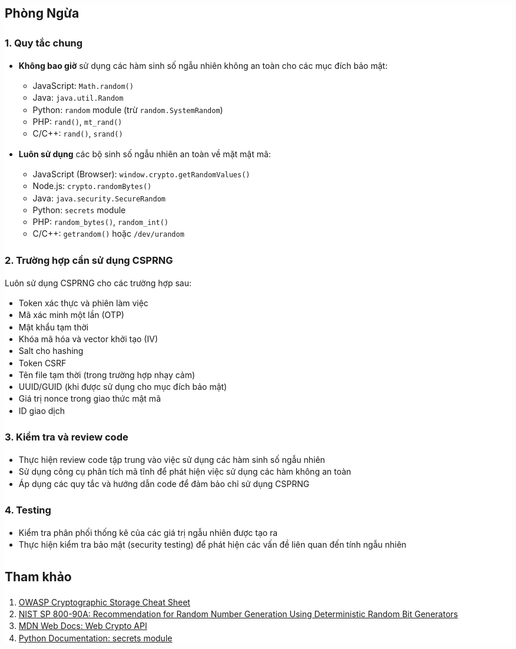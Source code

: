 ## Phòng Ngừa

### 1. Quy tắc chung

- **Không bao giờ** sử dụng các hàm sinh số ngẫu nhiên không an toàn cho các mục đích bảo mật:
  - JavaScript: `Math.random()`
  - Java: `java.util.Random`
  - Python: `random` module (trừ `random.SystemRandom`)
  - PHP: `rand()`, `mt_rand()`
  - C/C++: `rand()`, `srand()`

- **Luôn sử dụng** các bộ sinh số ngẫu nhiên an toàn về mặt mật mã:
  - JavaScript (Browser): `window.crypto.getRandomValues()`
  - Node.js: `crypto.randomBytes()`
  - Java: `java.security.SecureRandom`
  - Python: `secrets` module
  - PHP: `random_bytes()`, `random_int()`
  - C/C++: `getrandom()` hoặc `/dev/urandom`

### 2. Trường hợp cần sử dụng CSPRNG

Luôn sử dụng CSPRNG cho các trường hợp sau:

- Token xác thực và phiên làm việc
- Mã xác minh một lần (OTP)
- Mật khẩu tạm thời
- Khóa mã hóa và vector khởi tạo (IV)
- Salt cho hashing
- Token CSRF
- Tên file tạm thời (trong trường hợp nhạy cảm)
- UUID/GUID (khi được sử dụng cho mục đích bảo mật)
- Giá trị nonce trong giao thức mật mã
- ID giao dịch

### 3. Kiểm tra và review code

- Thực hiện review code tập trung vào việc sử dụng các hàm sinh số ngẫu nhiên
- Sử dụng công cụ phân tích mã tĩnh để phát hiện việc sử dụng các hàm không an toàn
- Áp dụng các quy tắc và hướng dẫn code để đảm bảo chỉ sử dụng CSPRNG

### 4. Testing

- Kiểm tra phân phối thống kê của các giá trị ngẫu nhiên được tạo ra
- Thực hiện kiểm tra bảo mật (security testing) để phát hiện các vấn đề liên quan đến tính ngẫu nhiên

## Tham khảo

1. [OWASP Cryptographic Storage Cheat Sheet](https://cheatsheetseries.owasp.org/cheatsheets/Cryptographic_Storage_Cheat_Sheet.html)
2. [NIST SP 800-90A: Recommendation for Random Number Generation Using Deterministic Random Bit Generators](https://nvlpubs.nist.gov/nistpubs/SpecialPublications/NIST.SP.800-90Ar1.pdf)
3. [MDN Web Docs: Web Crypto API](https://developer.mozilla.org/en-US/docs/Web/API/Web_Crypto_API)
4. [Python Documentation: secrets module](https://docs.python.org/3/library/secrets.html) 